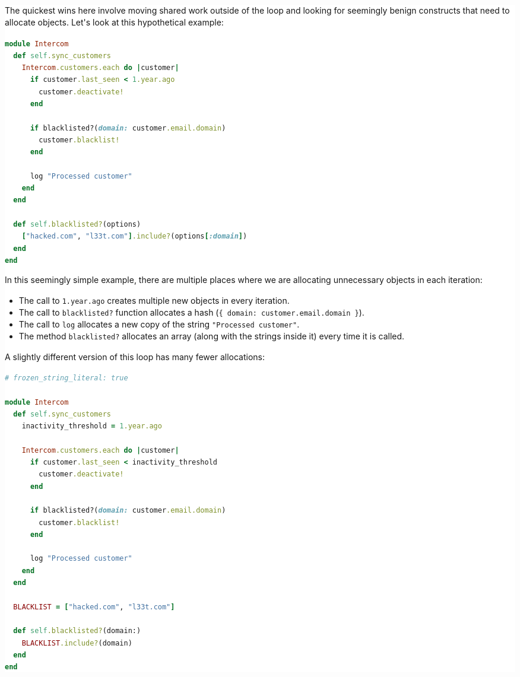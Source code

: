 The quickest wins here involve moving shared work outside of the loop and looking for seemingly benign constructs that need to allocate objects. Let's look at this hypothetical example:

```ruby
module Intercom
  def self.sync_customers
    Intercom.customers.each do |customer|
      if customer.last_seen < 1.year.ago
        customer.deactivate!
      end

      if blacklisted?(domain: customer.email.domain)
        customer.blacklist!
      end

      log "Processed customer"
    end
  end

  def self.blacklisted?(options)
    ["hacked.com", "l33t.com"].include?(options[:domain])
  end
end
```

In this seemingly simple example, there are multiple places where we are allocating unnecessary objects in each iteration:

* The call to `1.year.ago` creates multiple new objects in every iteration.
* The call to `blacklisted?` function allocates a hash (`{ domain: customer.email.domain }`).
* The call to `log` allocates a new copy of the string `"Processed customer"`.
* The method `blacklisted?` allocates an array (along with the strings inside it) every time it is called.

A slightly different version of this loop has many fewer allocations:

```ruby
# frozen_string_literal: true

module Intercom
  def self.sync_customers
    inactivity_threshold = 1.year.ago

    Intercom.customers.each do |customer|
      if customer.last_seen < inactivity_threshold
        customer.deactivate!
      end

      if blacklisted?(domain: customer.email.domain)
        customer.blacklist!
      end

      log "Processed customer"
    end
  end

  BLACKLIST = ["hacked.com", "l33t.com"]

  def self.blacklisted?(domain:)
    BLACKLIST.include?(domain)
  end
end
```

